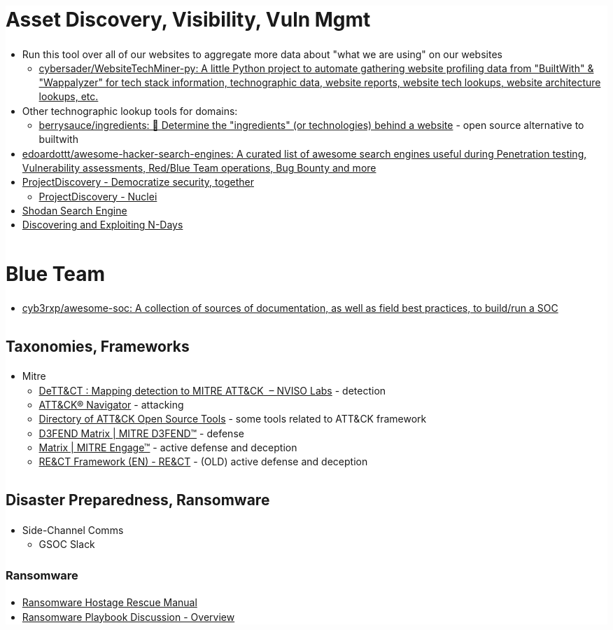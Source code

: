 # Asset Discovery, Visibility, Vuln Mgmt

- Run this tool over all of our websites to aggregate more data about "what we are using" on our websites
	- [cybersader/WebsiteTechMiner-py: A little Python project to automate gathering website profiling data from "BuiltWith" & "Wappalyzer" for tech stack information, technographic data, website reports, website tech lookups, website architecture lookups, etc.](https://github.com/cybersader/WebsiteTechMiner-py)
- Other technographic lookup tools for domains:
   - [berrysauce/ingredients: 🧪 Determine the "ingredients" (or technologies) behind a website](https://github.com/berrysauce/ingredients) - open source alternative to builtwith
- [edoardottt/awesome-hacker-search-engines: A curated list of awesome search engines useful during Penetration testing, Vulnerability assessments, Red/Blue Team operations, Bug Bounty and more](https://github.com/edoardottt/awesome-hacker-search-engines) 
- [ProjectDiscovery - Democratize security, together](https://projectdiscovery.io/)
	- [ProjectDiscovery - Nuclei](https://projectdiscovery.io/nuclei) 
- [Shodan Search Engine](https://www.shodan.io/)
- [Discovering and Exploiting N-Days](https://cham423.notion.site/Discovering-and-Exploiting-N-Days-90cf191871eb4bc295cbcb7241c1bae2) 

# Blue Team

- [cyb3rxp/awesome-soc: A collection of sources of documentation, as well as field best practices, to build/run a SOC](https://github.com/cyb3rxp/awesome-soc)

## Taxonomies, Frameworks

- Mitre
	- [DeTT&CT : Mapping detection to MITRE ATT&CK  – NVISO Labs](https://blog.nviso.eu/2022/03/09/dettct-mapping-detection-to-mitre-attck/) - detection
	- [ATT&CK® Navigator](https://mitre-attack.github.io/attack-navigator/) - attacking
	- [Directory of ATT&CK Open Source Tools](https://www.attack-community.org/directory/) - some tools related to ATT&CK framework
	- [D3FEND Matrix | MITRE D3FEND™](https://d3fend.mitre.org/) - defense
	- [Matrix | MITRE Engage™](https://engage.mitre.org/matrix/) - active defense and deception
	- [RE&CT Framework (EN) - RE&CT](https://atc-project.github.io/atc-react/) - (OLD) active defense and deception

## Disaster Preparedness, Ransomware

- Side-Channel Comms
	- GSOC Slack

### Ransomware

- [Ransomware Hostage Rescue Manual](https://www.knowbe4.com/hubfs/Ransomware-Hostage-Rescue-Manual.pdf)
- [Ransomware Playbook Discussion - Overview](https://dev.azure.com/karauctionservices/oCISO/_wiki/wikis/oCISO.wiki/51499/Ransomware-Playbook-Discussion)
